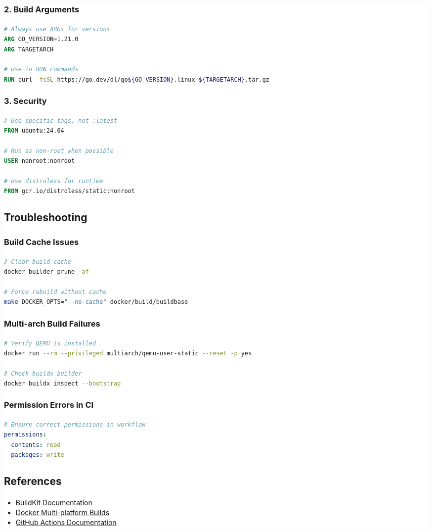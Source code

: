 ### 2. Build Arguments

```dockerfile
# Always use ARGs for versions
ARG GO_VERSION=1.21.0
ARG TARGETARCH

# Use in RUN commands
RUN curl -fsSL https://go.dev/dl/go${GO_VERSION}.linux-${TARGETARCH}.tar.gz
```

### 3. Security

```dockerfile
# Use specific tags, not :latest
FROM ubuntu:24.04

# Run as non-root when possible
USER nonroot:nonroot

# Use distroless for runtime
FROM gcr.io/distroless/static:nonroot
```

## Troubleshooting

### Build Cache Issues

```bash
# Clear build cache
docker builder prune -af

# Force rebuild without cache
make DOCKER_OPTS="--no-cache" docker/build/buildbase
```

### Multi-arch Build Failures

```bash
# Verify QEMU is installed
docker run --rm --privileged multiarch/qemu-user-static --reset -p yes

# Check buildx builder
docker buildx inspect --bootstrap
```

### Permission Errors in CI

```yaml
# Ensure correct permissions in workflow
permissions:
  contents: read
  packages: write
```

## References

- [BuildKit Documentation](https://github.com/moby/buildkit)
- [Docker Multi-platform Builds](https://docs.docker.com/build/building/multi-platform/)
- [GitHub Actions Documentation](https://docs.github.com/en/actions)
